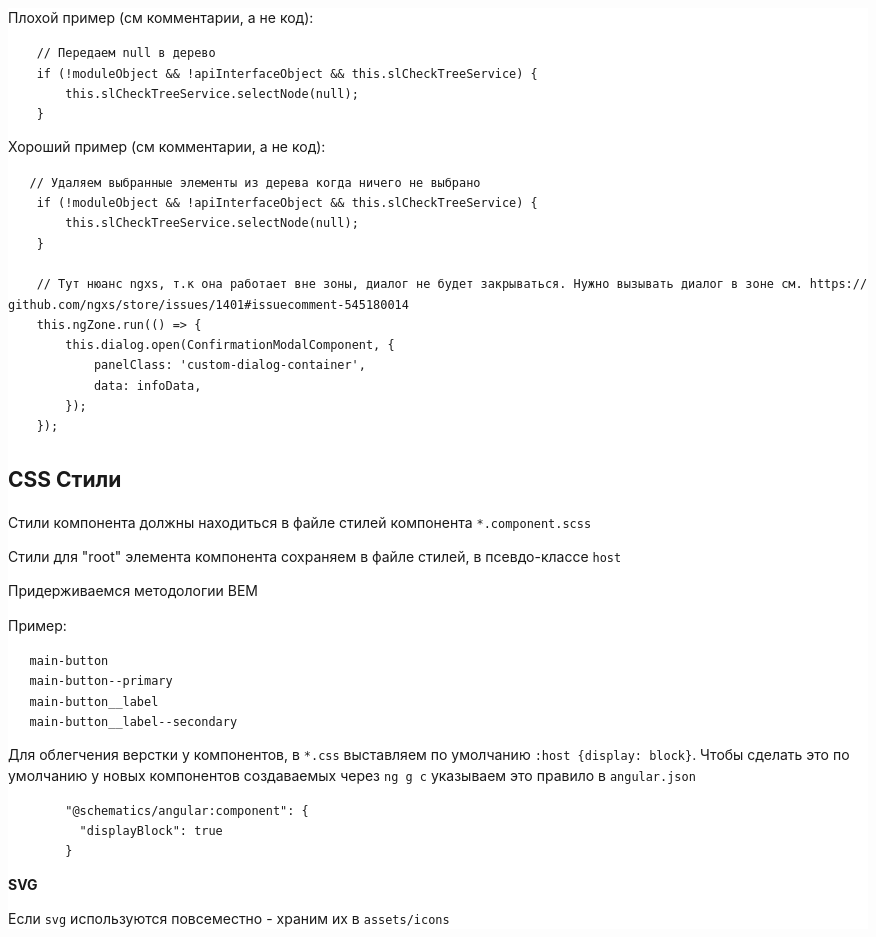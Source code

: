 Плохой пример (см комментарии, а не код):
```
    // Передаем null в дерево
    if (!moduleObject && !apiInterfaceObject && this.slCheckTreeService) {
        this.slCheckTreeService.selectNode(null);
    }
```



Хороший пример (см комментарии, а не код):
```
   // Удаляем выбранные элементы из дерева когда ничего не выбрано
    if (!moduleObject && !apiInterfaceObject && this.slCheckTreeService) {
        this.slCheckTreeService.selectNode(null);
    }
    
    // Тут нюанс ngxs, т.к она работает вне зоны, диалог не будет закрываться. Нужно вызывать диалог в зоне см. https://github.com/ngxs/store/issues/1401#issuecomment-545180014
    this.ngZone.run(() => {
        this.dialog.open(ConfirmationModalComponent, {
            panelClass: 'custom-dialog-container',
            data: infoData,
        });
    });
```

## <a name="css"></a>CSS Стили

Стили компонента должны находиться в файле стилей компонента `*.component.scss`

Стили для "root" элемента компонента сохраняем в файле стилей, в псевдо-классе `host`

Придерживаемся методологии BEM

Пример:

```
   main-button
   main-button--primary
   main-button__label
   main-button__label--secondary
```

Для облегчения верстки у компонентов, в `*.css` выставляем по умолчанию `:host {display: block}`. Чтобы сделать это по умолчанию у новых компонентов создаваемых через `ng g c` указываем это правило в `angular.json`

```
        "@schematics/angular:component": {
          "displayBlock": true
        }
```

**SVG**

Если `svg` используются повсеместно - храним их в `assets/icons`

